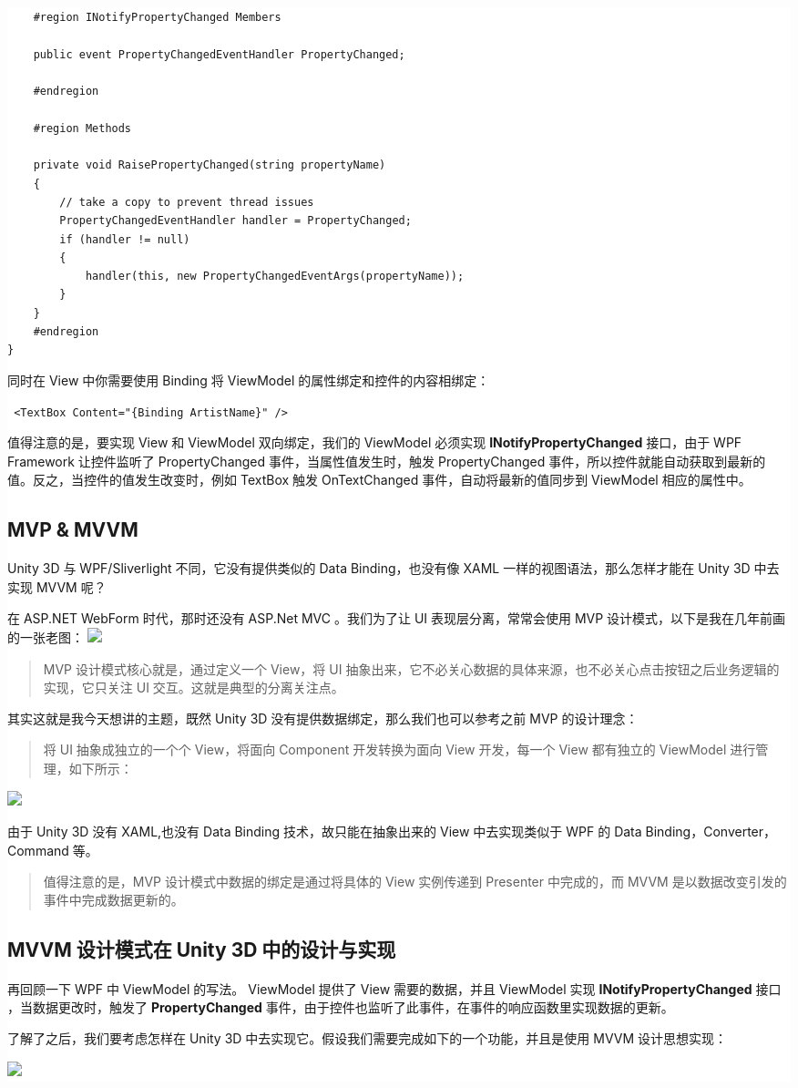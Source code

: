         #region INotifyPropertyChanged Members
 
        public event PropertyChangedEventHandler PropertyChanged;
 
        #endregion
 
        #region Methods
 
        private void RaisePropertyChanged(string propertyName)
        {
            // take a copy to prevent thread issues
            PropertyChangedEventHandler handler = PropertyChanged;
            if (handler != null)
            {
                handler(this, new PropertyChangedEventArgs(propertyName));
            }
        }
        #endregion
    }

同时在 View 中你需要使用 Binding 将 ViewModel 的属性绑定和控件的内容相绑定：

     <TextBox Content="{Binding ArtistName}" />

值得注意的是，要实现 View 和 ViewModel 双向绑定，我们的 ViewModel 必须实现 **INotifyPropertyChanged** 接口，由于 WPF Framework 让控件监听了 PropertyChanged 事件，当属性值发生时，触发 PropertyChanged 事件，所以控件就能自动获取到最新的值。反之，当控件的值发生改变时，例如 TextBox 触发 OnTextChanged 事件，自动将最新的值同步到 ViewModel 相应的属性中。

## MVP & MVVM ##

Unity 3D 与 WPF/Sliverlight 不同，它没有提供类似的 Data Binding，也没有像 XAML 一样的视图语法，那么怎样才能在 Unity 3D 中去实现 MVVM 呢？

在 ASP.NET WebForm 时代，那时还没有 ASP.Net MVC 。我们为了让 UI 表现层分离，常常会使用 MVP 设计模式，以下是我在几年前画的一张老图：
![](http://images.cnblogs.com/cnblogs_com/OceanEyes/354373/o_aaa.jpg)

> MVP 设计模式核心就是，通过定义一个 View，将 UI 抽象出来，它不必关心数据的具体来源，也不必关心点击按钮之后业务逻辑的实现，它只关注 UI 交互。这就是典型的分离关注点。

其实这就是我今天想讲的主题，既然 Unity 3D 没有提供数据绑定，那么我们也可以参考之前 MVP 的设计理念：

> 将 UI 抽象成独立的一个个 View，将面向 Component 开发转换为面向 View 开发，每一个 View 都有独立的 ViewModel 进行管理，如下所示：

![](http://images.cnblogs.com/cnblogs_com/OceanEyes/354373/o_QQ%e5%9b%be%e7%89%8720160511122638.jpg)

由于 Unity 3D 没有 XAML,也没有 Data Binding 技术，故只能在抽象出来的 View 中去实现类似于 WPF 的 Data Binding，Converter，Command 等。

> 值得注意的是，MVP 设计模式中数据的绑定是通过将具体的 View 实例传递到 Presenter 中完成的，而 MVVM 是以数据改变引发的事件中完成数据更新的。

## MVVM 设计模式在 Unity 3D 中的设计与实现 ##

再回顾一下 WPF 中 ViewModel 的写法。 ViewModel 提供了 View 需要的数据，并且 ViewModel  实现 **INotifyPropertyChanged** 接口 ，当数据更改时，触发了 **PropertyChanged** 事件，由于控件也监听了此事件，在事件的响应函数里实现数据的更新。

了解了之后，我们要考虑怎样在 Unity 3D 中去实现它。假设我们需要完成如下的一个功能，并且是使用 MVVM 设计思想实现：

![](http://images.cnblogs.com/cnblogs_com/OceanEyes/354373/o_3VyWDn1Gj0%20(1).gif)
